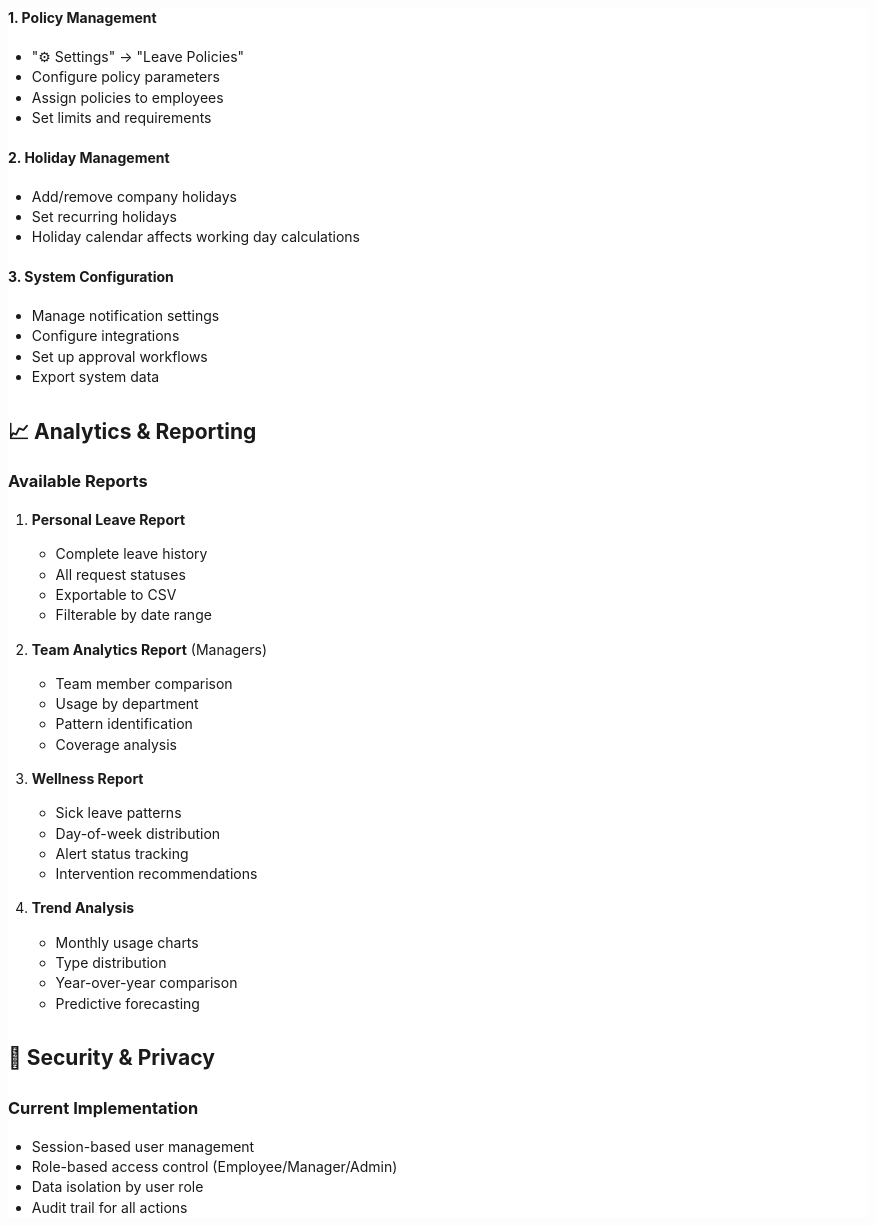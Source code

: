 #### 1. Policy Management
- "⚙️ Settings" → "Leave Policies"
- Configure policy parameters
- Assign policies to employees
- Set limits and requirements

#### 2. Holiday Management
- Add/remove company holidays
- Set recurring holidays
- Holiday calendar affects working day calculations

#### 3. System Configuration
- Manage notification settings
- Configure integrations
- Set up approval workflows
- Export system data


## 📈 Analytics & Reporting

### Available Reports

1. **Personal Leave Report**
   - Complete leave history
   - All request statuses
   - Exportable to CSV
   - Filterable by date range

2. **Team Analytics Report** (Managers)
   - Team member comparison
   - Usage by department
   - Pattern identification
   - Coverage analysis

3. **Wellness Report**
   - Sick leave patterns
   - Day-of-week distribution
   - Alert status tracking
   - Intervention recommendations

4. **Trend Analysis**
   - Monthly usage charts
   - Type distribution
   - Year-over-year comparison
   - Predictive forecasting


## 🔐 Security & Privacy

### Current Implementation
- Session-based user management
- Role-based access control (Employee/Manager/Admin)
- Data isolation by user role
- Audit trail for all actions
